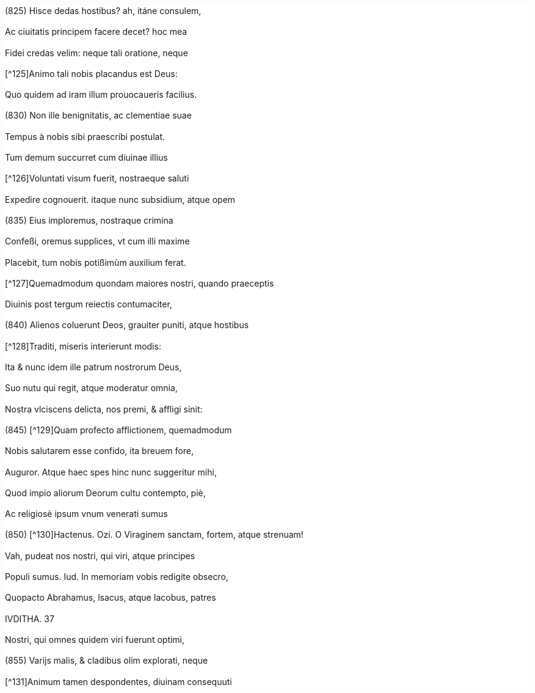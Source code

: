 \(825\) Hisce dedas hostibus? ah, itáne consulem,

Ac ciuitatis principem facere decet? hoc mea

Fidei credas velim: neque tali oratione, neque

[^125]Animo tali nobis placandus est Deus:

Quo quidem ad iram illum prouocaueris facilius.

\(830\) Non ille benignitatis, ac clementiae suae

Tempus à nobis sibi praescribi postulat.

Tum demum succurret cum diuinae illius

[^126]Voluntati visum fuerit, nostraeque saluti

Expedire cognouerit. itaque nunc subsidium, atque opem

\(835\) Eius imploremus, nostraque crimina

Confeßi, oremus supplices, vt cum illi maxime

Placebit, tum nobis potißimùm auxilium ferat.

[^127]Quemadmodum quondam maiores nostri, quando praeceptis

Diuinis post tergum reiectis contumaciter,

\(840\) Alienos coluerunt Deos, grauiter puniti, atque hostibus

[^128]Traditi, miseris interierunt modis:

Ita & nunc idem ille patrum nostrorum Deus,

Suo nutu qui regit, atque moderatur omnia,

Nostra vlciscens delicta, nos premi, & affligi sinit:

\(845\) [^129]Quam profecto afflictionem, quemadmodum

Nobis salutarem esse confido, ita breuem fore,

Auguror. Atque haec spes hinc nunc suggeritur mihi,

Quod impio aliorum Deorum cultu contempto, piè,

Ac religiosè ipsum vnum venerati sumus

\(850\) [^130]Hactenus. Ozi. O Viraginem sanctam, fortem, atque strenuam!

Vah, pudeat nos nostri, qui viri, atque principes

Populi sumus. Iud. In memoriam vobis redigite obsecro,

Quopacto Abrahamus, lsacus, atque Iacobus, patres

IVDITHA. 37

Nostri, qui omnes quidem viri fuerunt optimi,

\(855\) Varijs malis, & cladibus olim explorati, neque

[^131]Animum tamen despondentes, diuinam consequuti
